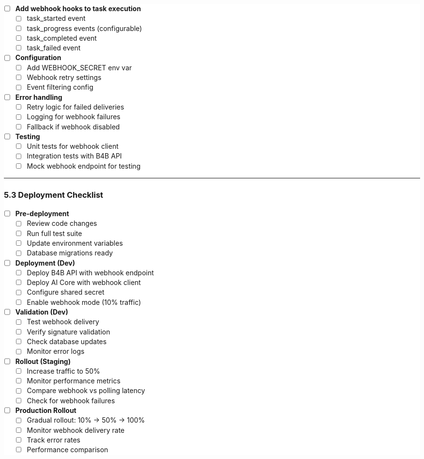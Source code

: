 - [ ] **Add webhook hooks to task execution**
  - [ ] task_started event
  - [ ] task_progress events (configurable)
  - [ ] task_completed event
  - [ ] task_failed event

- [ ] **Configuration**
  - [ ] Add WEBHOOK_SECRET env var
  - [ ] Webhook retry settings
  - [ ] Event filtering config

- [ ] **Error handling**
  - [ ] Retry logic for failed deliveries
  - [ ] Logging for webhook failures
  - [ ] Fallback if webhook disabled

- [ ] **Testing**
  - [ ] Unit tests for webhook client
  - [ ] Integration tests with B4B API
  - [ ] Mock webhook endpoint for testing

---

### 5.3 Deployment Checklist

- [ ] **Pre-deployment**
  - [ ] Review code changes
  - [ ] Run full test suite
  - [ ] Update environment variables
  - [ ] Database migrations ready

- [ ] **Deployment (Dev)**
  - [ ] Deploy B4B API with webhook endpoint
  - [ ] Deploy AI Core with webhook client
  - [ ] Configure shared secret
  - [ ] Enable webhook mode (10% traffic)

- [ ] **Validation (Dev)**
  - [ ] Test webhook delivery
  - [ ] Verify signature validation
  - [ ] Check database updates
  - [ ] Monitor error logs

- [ ] **Rollout (Staging)**
  - [ ] Increase traffic to 50%
  - [ ] Monitor performance metrics
  - [ ] Compare webhook vs polling latency
  - [ ] Check for webhook failures

- [ ] **Production Rollout**
  - [ ] Gradual rollout: 10% → 50% → 100%
  - [ ] Monitor webhook delivery rate
  - [ ] Track error rates
  - [ ] Performance comparison
